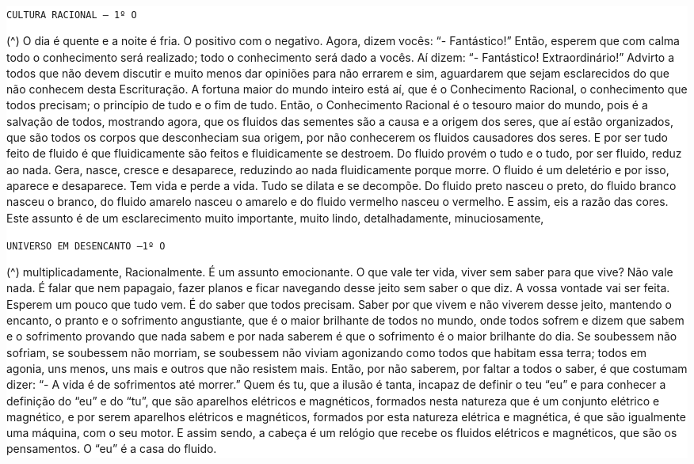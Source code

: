 
```
CULTURA RACIONAL – 1º O
```
(^)
O dia é quente e a noite é fria. O positivo com o
negativo. Agora, dizem vocês: “- Fantástico!”
Então, esperem que com calma todo o conhecimento
será realizado; todo o conhecimento será dado a vocês. Aí
dizem: “- Fantástico! Extraordinário!”
Advirto a todos que não devem discutir e muito menos
dar opiniões para não errarem e sim, aguardarem que sejam
esclarecidos do que não conhecem desta Escrituração.
A fortuna maior do mundo inteiro está aí, que é o
Conhecimento Racional, o conhecimento que todos precisam;
o princípio de tudo e o fim de tudo.
Então, o Conhecimento Racional é o tesouro maior do
mundo, pois é a salvação de todos, mostrando agora, que os
fluidos das sementes são a causa e a origem dos seres, que aí
estão organizados, que são todos os corpos que desconheciam
sua origem, por não conhecerem os fluidos causadores dos
seres. E por ser tudo feito de fluido é que fluidicamente são
feitos e fluidicamente se destroem.
Do fluido provém o tudo e o tudo, por ser fluido, reduz
ao nada. Gera, nasce, cresce e desaparece, reduzindo ao nada
fluidicamente porque morre.
O fluido é um deletério e por isso, aparece e desaparece.
Tem vida e perde a vida. Tudo se dilata e se decompõe.
Do fluido preto nasceu o preto, do fluido branco nasceu
o branco, do fluido amarelo nasceu o amarelo e do fluido
vermelho nasceu o vermelho. E assim, eis a razão das cores.
Este assunto é de um esclarecimento muito importante,
muito lindo, detalhadamente, minuciosamente,


```
UNIVERSO EM DESENCANTO –1º O
```
(^)
multiplicadamente, Racionalmente. É um assunto
emocionante.
O que vale ter vida, viver sem saber para que vive? Não
vale nada. É falar que nem papagaio, fazer planos e ficar
navegando desse jeito sem saber o que diz. A vossa vontade
vai ser feita. Esperem um pouco que tudo vem.
É do saber que todos precisam. Saber por que vivem e
não viverem desse jeito, mantendo o encanto, o pranto e o
sofrimento angustiante, que é o maior brilhante de todos no
mundo, onde todos sofrem e dizem que sabem e o sofrimento
provando que nada sabem e por nada saberem é que o
sofrimento é o maior brilhante do dia. Se soubessem não
sofriam, se soubessem não morriam, se soubessem não viviam
agonizando como todos que habitam essa terra; todos em
agonia, uns menos, uns mais e outros que não resistem mais.
Então, por não saberem, por faltar a todos o saber, é que
costumam dizer: “- A vida é de sofrimentos até morrer.”
Quem és tu, que a ilusão é tanta, incapaz de definir o teu
“eu” e para conhecer a definição do “eu” e do “tu”, que são
aparelhos elétricos e magnéticos, formados nesta natureza que
é um conjunto elétrico e magnético, e por serem aparelhos
elétricos e magnéticos, formados por esta natureza elétrica e
magnética, é que são igualmente uma máquina, com o seu
motor.
E assim sendo, a cabeça é um relógio que recebe os
fluidos elétricos e magnéticos, que são os pensamentos. O
“eu” é a casa do fluido.